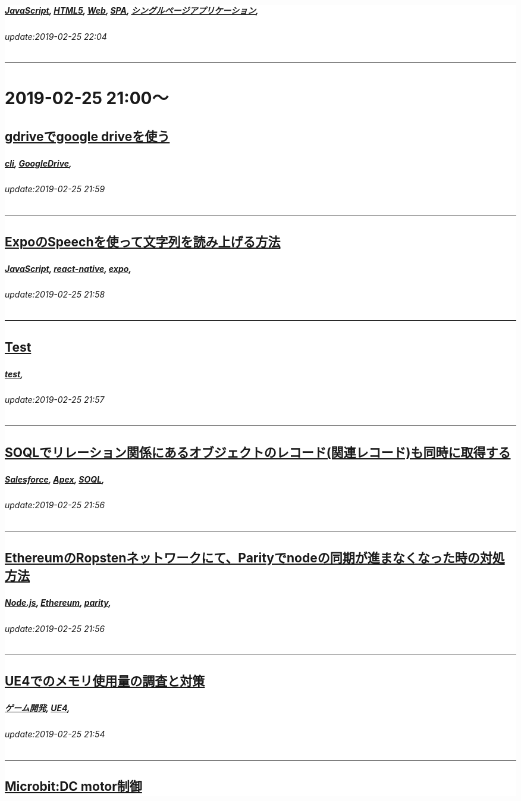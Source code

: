 ##### [JavaScript](https://qiita.com/tags/JavaScript), [HTML5](https://qiita.com/tags/HTML5), [Web](https://qiita.com/tags/Web), [SPA](https://qiita.com/tags/SPA), [シングルページアプリケーション](https://qiita.com/tags/シングルページアプリケーション), 
###### update:2019-02-25 22:04
---




# 2019-02-25 21:00～
## [gdriveでgoogle driveを使う](https://qiita.com/rio-sato/items/910b9242c6695df9fc9a)
##### [cli](https://qiita.com/tags/cli), [GoogleDrive](https://qiita.com/tags/GoogleDrive), 
###### update:2019-02-25 21:59
---
## [ExpoのSpeechを使って文字列を読み上げる方法](https://qiita.com/Engineer_Grotle/items/8b63f9cdd1a886b069fc)
##### [JavaScript](https://qiita.com/tags/JavaScript), [react-native](https://qiita.com/tags/react-native), [expo](https://qiita.com/tags/expo), 
###### update:2019-02-25 21:58
---
## [Test](https://qiita.com/FortJP/items/80f8b813a856357cfcc8)
##### [test](https://qiita.com/tags/test), 
###### update:2019-02-25 21:57
---
## [SOQLでリレーション関係にあるオブジェクトのレコード(関連レコード)も同時に取得する](https://qiita.com/yoshimatsu11/items/983b15e621d3238ca8dc)
##### [Salesforce](https://qiita.com/tags/Salesforce), [Apex](https://qiita.com/tags/Apex), [SOQL](https://qiita.com/tags/SOQL), 
###### update:2019-02-25 21:56
---
## [EthereumのRopstenネットワークにて、Parityでnodeの同期が進まなくなった時の対処方法](https://qiita.com/keizokeizo3/items/b5efe343f553624e2d18)
##### [Node.js](https://qiita.com/tags/Node.js), [Ethereum](https://qiita.com/tags/Ethereum), [parity](https://qiita.com/tags/parity), 
###### update:2019-02-25 21:56
---
## [UE4でのメモリ使用量の調査と対策](https://qiita.com/mira_cc2/items/f650720be024184fc8cb)
##### [ゲーム開発](https://qiita.com/tags/ゲーム開発), [UE4](https://qiita.com/tags/UE4), 
###### update:2019-02-25 21:54
---
## [Microbit:DC motor制御](https://qiita.com/Gyutan/items/ac3cd5442ef8f2be348b)